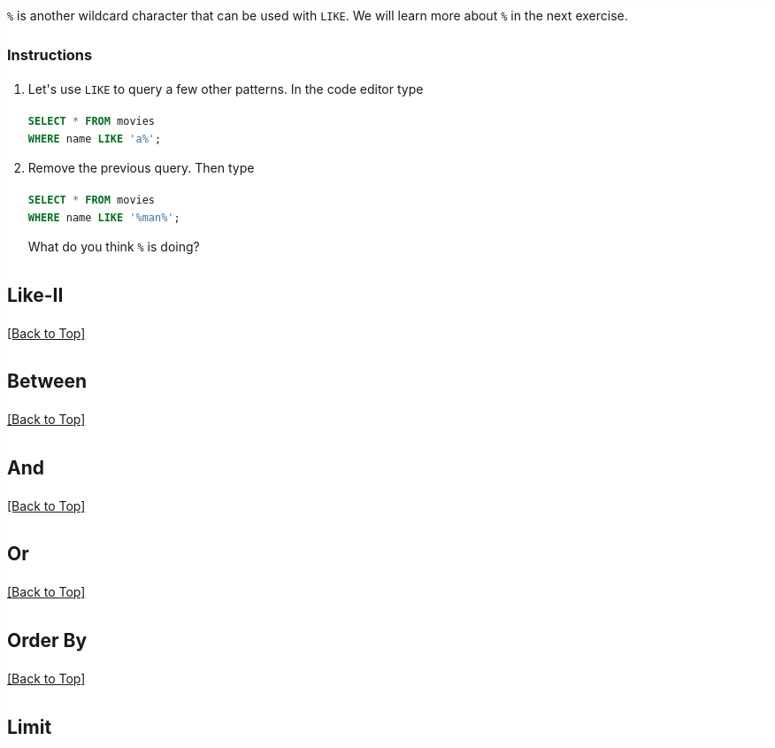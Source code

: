 `%` is another wildcard character that can be used with `LIKE`. We will learn more about `%` in the next exercise.

### Instructions

1. Let's use `LIKE` to query a few other patterns. In the code editor type

    ```sql
    SELECT * FROM movies
    WHERE name LIKE 'a%';
    ```

2. Remove the previous query. Then type

    ```sql
    SELECT * FROM movies
    WHERE name LIKE '%man%';
    ```

    What do you think `%` is doing?

<div id='toc6'/>

Like-II
-------

[[Back to Top]](#top)

<div id='toc7'/>

Between
-------

[[Back to Top]](#top)

<div id='toc8'/>

And
---

[[Back to Top]](#top)

<div id='toc9'/>

Or
--

[[Back to Top]](#top)

<div id='toc10'/>

Order By
--------

[[Back to Top]](#top)

<div id='toc11'/>

Limit
-----
